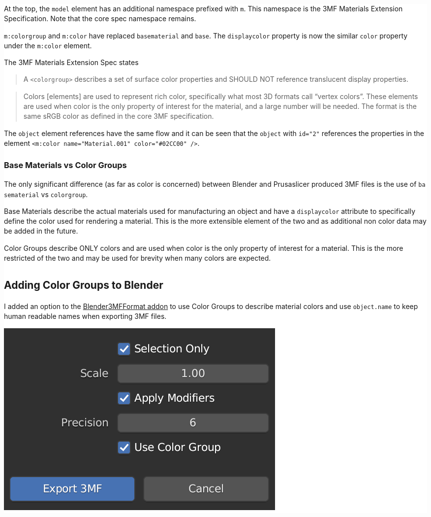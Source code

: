 At the top, the `model` element has an additional namespace prefixed with `m`. This namespace is the 3MF Materials Extension Specification. Note that the core spec namespace remains.

`m:colorgroup` and `m:color` have replaced `basematerial` and `base`. The `displaycolor` property is now the similar `color` property under the `m:color` element.

The 3MF Materials Extension Spec states

> A `<colorgroup>` describes a set of surface color properties and SHOULD NOT reference translucent display properties.

> Colors [elements] are used to represent rich color, specifically what most 3D formats call “vertex colors”. These elements are used when color is the only property of interest for the material, and a large number will be needed. The format is the same sRGB color as defined in the core 3MF specification.

The `object` element references have the same flow and it can be seen that the `object` with `id="2"` references the properties in the element `<m:color name="Material.001" color="#02CC00" />`.

### Base Materials vs Color Groups

The only significant difference (as far as color is concerned) between Blender and Prusaslicer produced 3MF files is the use of `basematerial` vs `colorgroup`.

Base Materials describe the actual materials used for manufacturing an object and have a `displaycolor` attribute to specifically define the color used for rendering a material. This is the more extensible element of the two and as additional non color data may be added in the future.

Color Groups describe ONLY colors and are used when color is the only property of interest for a material. This is the more restricted of the two and may be used for brevity when many colors are expected.

## Adding Color Groups to Blender

I added an option to the [Blender3MFFormat addon](https://github.com/ansonl/Blender3mfFormat/tree/color-groups) to use Color Groups to describe material colors and use `object.name` to keep human readable names when exporting 3MF files.

![blender 3mf addon with color groups](/wp-content/uploads/2023/12/blender-3mf-addon-color-groups.webp)
